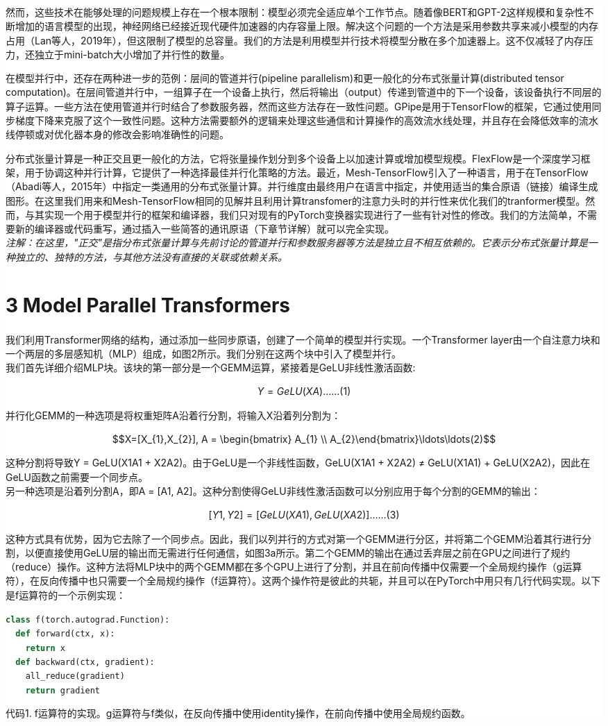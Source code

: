 然而，这些技术在能够处理的问题规模上存在一个根本限制：模型必须完全适应单个工作节点。随着像BERT和GPT-2这样规模和复杂性不断增加的语言模型的出现，神经网络已经接近现代硬件加速器的内存容量上限。解决这个问题的一个方法是采用参数共享来减小模型的内存占用（Lan等人，2019年），但这限制了模型的总容量。我们的方法是利用模型并行技术将模型分散在多个加速器上。这不仅减轻了内存压力，还独立于mini-batch大小增加了并行性的数量。<br>

在模型并行中，还存在两种进一步的范例：层间的管道并行(pipeline parallelism)和更一般化的分布式张量计算(distributed tensor computation)。在层间管道并行中，一组算子在一个设备上执行，然后将输出（output）传递到管道中的下一个设备，该设备执行不同层的算子运算。一些方法在使用管道并行时结合了参数服务器，然而这些方法存在一致性问题。GPipe是用于TensorFlow的框架，它通过使用同步梯度下降来克服了这个一致性问题。这种方法需要额外的逻辑来处理这些通信和计算操作的高效流水线处理，并且存在会降低效率的流水线停顿或对优化器本身的修改会影响准确性的问题。<br>

分布式张量计算是一种正交且更一般化的方法，它将张量操作划分到多个设备上以加速计算或增加模型规模。FlexFlow是一个深度学习框架，用于协调这种并行计算，它提供了一种选择最佳并行化策略的方法。最近，Mesh-TensorFlow引入了一种语言，用于在TensorFlow（Abadi等人，2015年）中指定一类通用的分布式张量计算。并行维度由最终用户在语言中指定，并使用适当的集合原语（链接）编译生成图形。在这里我们用来和Mesh-TensorFlow相同的见解并且利用计算transfomer的注意力头时的并行性来优化我们的tranformer模型。然而，与其实现一个用于模型并行的框架和编译器，我们只对现有的PyTorch变换器实现进行了一些有针对性的修改。我们的方法简单，不需要新的编译器或代码重写，通过插入一些简答的通讯原语（下章节详解）就可以完全实现。<br>
*注解：在这里，"正交"是指分布式张量计算与先前讨论的管道并行和参数服务器等方法是独立且不相互依赖的。它表示分布式张量计算是一种独立的、独特的方法，与其他方法没有直接的关联或依赖关系。*

# 3 Model Parallel Transformers
我们利用Transformer网络的结构，通过添加一些同步原语，创建了一个简单的模型并行实现。一个Transformer layer由一个自注意力块和一个两层的多层感知机（MLP）组成，如图2所示。我们分别在这两个块中引入了模型并行。<br>
我们首先详细介绍MLP块。该块的第一部分是一个GEMM运算，紧接着是GeLU非线性激活函数:<br>

$$Y=GeLU(XA)\ldots\ldots(1)$$

并行化GEMM的一种选项是将权重矩阵A沿着行分割，将输入X沿着列分割为：<br>

$$X=[X_{1},X_{2}], A = \begin{bmatrix} A_{1} \\ A_{2}\end{bmatrix}\ldots\ldots(2)$$

这种分割将导致Y = GeLU(X1A1 + X2A2)。由于GeLU是一个非线性函数，GeLU(X1A1 + X2A2) $\ne$ GeLU(X1A1) + GeLU(X2A2)，因此在GeLU函数之前需要一个同步点。<br>
另一种选项是沿着列分割A，即A = [A1, A2]。这种分割使得GeLU非线性激活函数可以分别应用于每个分割的GEMM的输出：<br>

$$[Y1, Y2] = [GeLU(XA1), GeLU(XA2)] \ldots\ldots(3)$$

这种方式具有优势，因为它去除了一个同步点。因此，我们以列并行的方式对第一个GEMM进行分区，并将第二个GEMM沿着其行进行分割，以便直接使用GeLU层的输出而无需进行任何通信，如图3a所示。第二个GEMM的输出在通过丢弃层之前在GPU之间进行了规约（reduce）操作。这种方法将MLP块中的两个GEMM都在多个GPU上进行了分割，并且在前向传播中仅需要一个全局规约操作（g运算符），在反向传播中也只需要一个全局规约操作（f运算符）。这两个操作符是彼此的共轭，并且可以在PyTorch中用只有几行代码实现。以下是f运算符的一个示例实现：<br>
```python
class f(torch.autograd.Function):
  def forward(ctx, x):
    return x
  def backward(ctx, gradient):
    all_reduce(gradient)
    return gradient
```
代码1. f运算符的实现。g运算符与f类似，在反向传播中使用identity操作，在前向传播中使用全局规约函数。<br>
